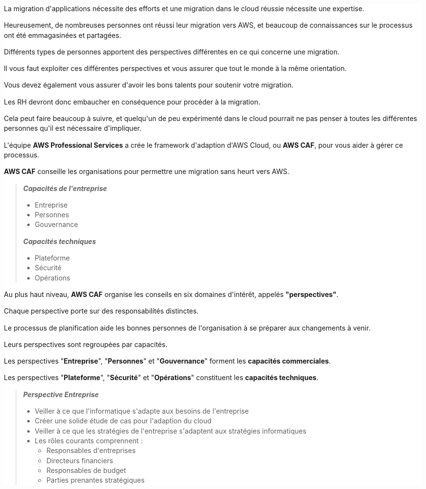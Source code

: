 La migration d'applications nécessite des efforts et une migration dans le cloud réussie nécessite une expertise.

Heureusement, de nombreuses personnes ont réussi leur migration vers AWS, et beaucoup de connaissances sur le processus ont été emmagasinées et partagées.

Différents types de personnes apportent des perspectives différentes en ce qui concerne une migration.

Il vous faut exploiter ces différentes perspectives et vous assurer que tout le monde à la même orientation.

Vous devez également vous assurer d'avoir les bons talents pour soutenir votre migration.

Les RH devront donc embaucher en conséquence pour procéder à la migration. 

Cela peut faire beaucoup à suivre, et quelqu'un de peu expérimenté dans le cloud pourrait ne pas penser à toutes les différentes personnes qu'il est nécessaire d'impliquer.

L'équipe **AWS Professional Services** a crée le framework d'adaption d'AWS Cloud, ou **AWS CAF**, pour vous aider à gérer ce processus. 

**AWS CAF** conseille les organisations pour permettre une migration sans heurt vers AWS. 

> _**Capacités de l'entreprise**_
> - Entreprise
> - Personnes
> - Gouvernance
>
> _**Capacités techniques**_
> - Plateforme
> - Sécurité
> - Opérations

Au plus haut niveau, **AWS CAF** organise les conseils en six domaines d'intérêt, appelés **"perspectives"**.

Chaque perspective porte sur des responsabilités distinctes. 

Le processus de planification aide les bonnes personnes de l'organisation à se préparer aux changements à venir.

Leurs perspectives sont regroupées par capacités.

Les perspectives "**Entreprise**", "**Personnes**" et "**Gouvernance**" forment les **capacités commerciales**.

Les perspectives "**Plateforme**", "**Sécurité**" et "**Opérations**" constituent les **capacités techniques**.

  > _**Perspective Entreprise**_
  > - Veiller à ce que l'informatique s'adapte aux besoins de l'entreprise
  > - Créer une solide étude de cas pour l'adaption du cloud
  > - Veiller à ce que les stratégies de l'entreprise s'adaptent aux stratégies informatiques
  > - Les rôles courants comprennent :
  >   + Responsables d'entreprises
  >   + Directeurs financiers
  >   + Responsables de budget
  >   + Parties prenantes stratégiques
